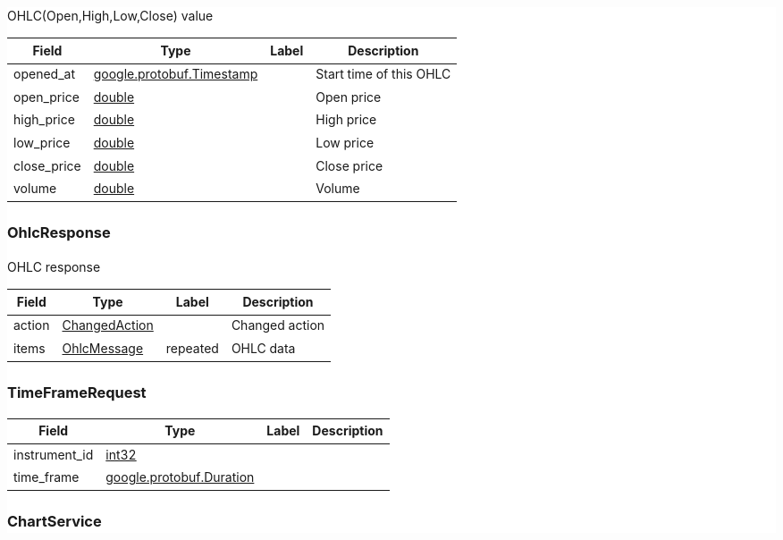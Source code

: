 OHLC(Open,High,Low,Close) value


| Field | Type | Label | Description |
| ----- | ---- | ----- | ----------- |
| opened_at | [google.protobuf.Timestamp](#google.protobuf.Timestamp) |  | Start time of this OHLC |
| open_price | [double](#double) |  | Open price |
| high_price | [double](#double) |  | High price |
| low_price | [double](#double) |  | Low price |
| close_price | [double](#double) |  | Close price |
| volume | [double](#double) |  | Volume |






<a name="crosstrader.OhlcResponse"></a>

### OhlcResponse

OHLC response


| Field | Type | Label | Description |
| ----- | ---- | ----- | ----------- |
| action | [ChangedAction](#crosstrader.ChangedAction) |  | Changed action |
| items | [OhlcMessage](#crosstrader.OhlcMessage) | repeated | OHLC data |






<a name="crosstrader.TimeFrameRequest"></a>

### TimeFrameRequest



| Field | Type | Label | Description |
| ----- | ---- | ----- | ----------- |
| instrument_id | [int32](#int32) |  |  |
| time_frame | [google.protobuf.Duration](#google.protobuf.Duration) |  |  |





 

 

 


<a name="crosstrader.ChartService"></a>

### ChartService
